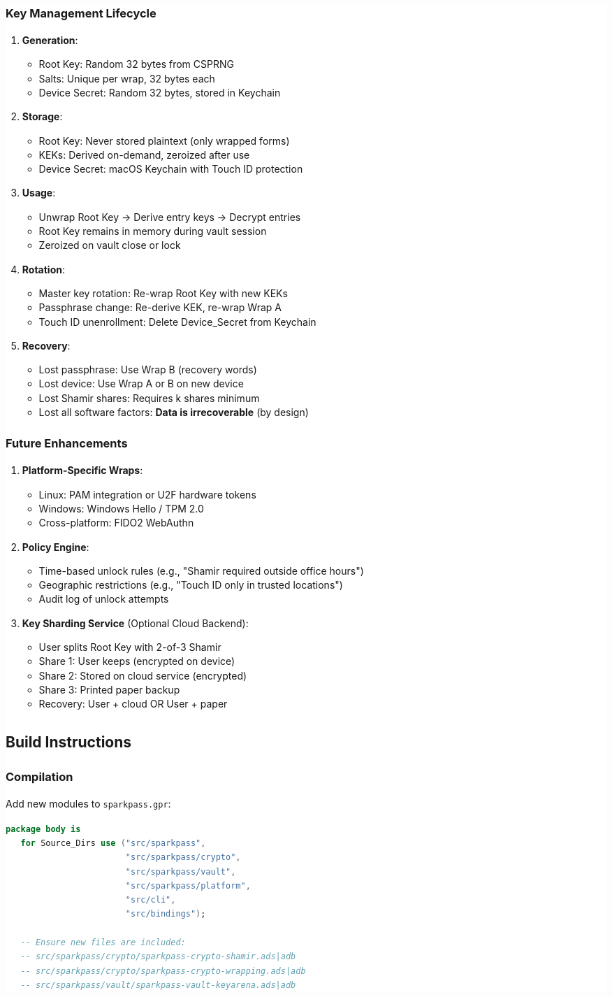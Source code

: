 ### Key Management Lifecycle

1. **Generation**:
   - Root Key: Random 32 bytes from CSPRNG
   - Salts: Unique per wrap, 32 bytes each
   - Device Secret: Random 32 bytes, stored in Keychain

2. **Storage**:
   - Root Key: Never stored plaintext (only wrapped forms)
   - KEKs: Derived on-demand, zeroized after use
   - Device Secret: macOS Keychain with Touch ID protection

3. **Usage**:
   - Unwrap Root Key -> Derive entry keys -> Decrypt entries
   - Root Key remains in memory during vault session
   - Zeroized on vault close or lock

4. **Rotation**:
   - Master key rotation: Re-wrap Root Key with new KEKs
   - Passphrase change: Re-derive KEK, re-wrap Wrap A
   - Touch ID unenrollment: Delete Device_Secret from Keychain

5. **Recovery**:
   - Lost passphrase: Use Wrap B (recovery words)
   - Lost device: Use Wrap A or B on new device
   - Lost Shamir shares: Requires k shares minimum
   - Lost all software factors: **Data is irrecoverable** (by design)

### Future Enhancements

1. **Platform-Specific Wraps**:
   - Linux: PAM integration or U2F hardware tokens
   - Windows: Windows Hello / TPM 2.0
   - Cross-platform: FIDO2 WebAuthn

2. **Policy Engine**:
   - Time-based unlock rules (e.g., "Shamir required outside office hours")
   - Geographic restrictions (e.g., "Touch ID only in trusted locations")
   - Audit log of unlock attempts

3. **Key Sharding Service** (Optional Cloud Backend):
   - User splits Root Key with 2-of-3 Shamir
   - Share 1: User keeps (encrypted on device)
   - Share 2: Stored on cloud service (encrypted)
   - Share 3: Printed paper backup
   - Recovery: User + cloud OR User + paper

## Build Instructions

### Compilation

Add new modules to `sparkpass.gpr`:

```ada
package body is
   for Source_Dirs use ("src/sparkpass",
                        "src/sparkpass/crypto",
                        "src/sparkpass/vault",
                        "src/sparkpass/platform",
                        "src/cli",
                        "src/bindings");

   -- Ensure new files are included:
   -- src/sparkpass/crypto/sparkpass-crypto-shamir.ads|adb
   -- src/sparkpass/crypto/sparkpass-crypto-wrapping.ads|adb
   -- src/sparkpass/vault/sparkpass-vault-keyarena.ads|adb
```